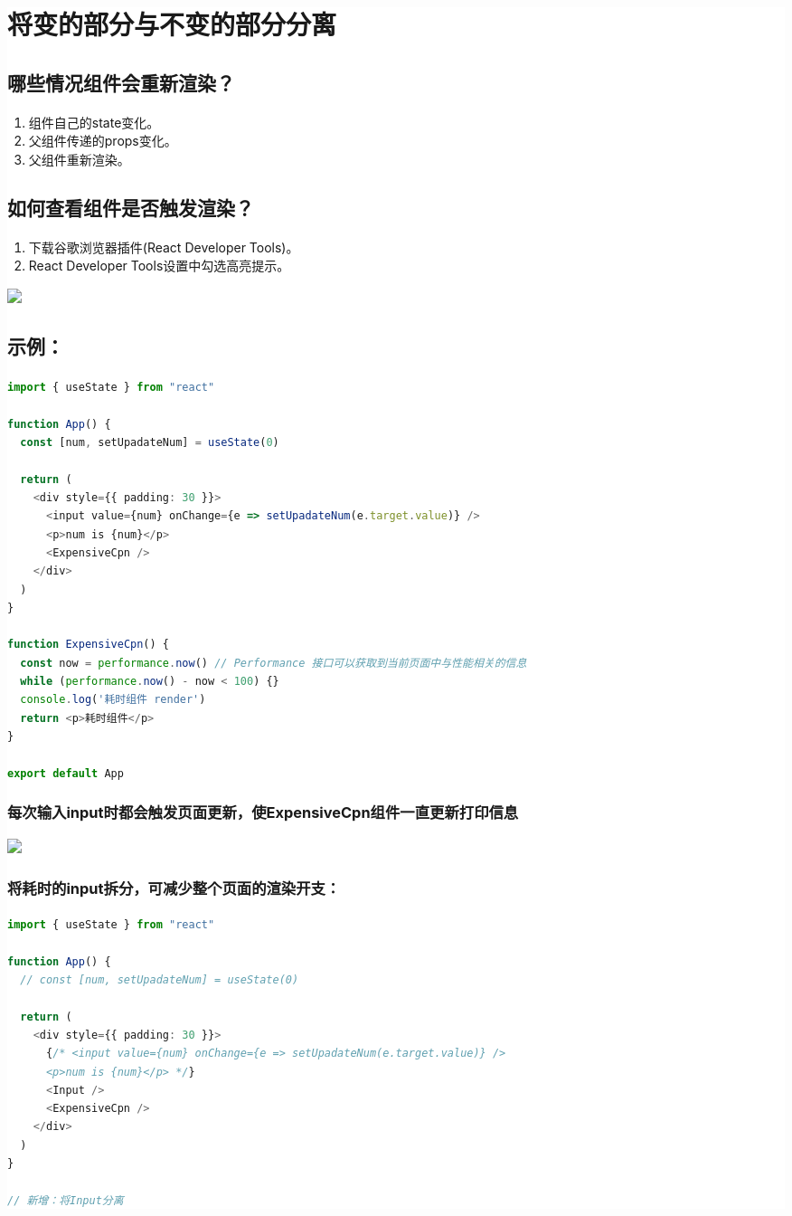 # 将**变的部分**与**不变的部分**分离

## 哪些情况组件会重新渲染？
1. 组件自己的state变化。
2. 父组件传递的props变化。
3. 父组件重新渲染。

## 如何查看组件是否触发渲染？
1. 下载谷歌浏览器插件(React Developer Tools)。
2. React Developer Tools设置中勾选高亮提示。

<image src="./images/第三方高亮提示.png" />

## 示例：
```ts
import { useState } from "react"

function App() {
  const [num, setUpadateNum] = useState(0)

  return (
    <div style={{ padding: 30 }}>
      <input value={num} onChange={e => setUpadateNum(e.target.value)} />
      <p>num is {num}</p>
      <ExpensiveCpn />
    </div>
  )
}

function ExpensiveCpn() {
  const now = performance.now() // Performance 接口可以获取到当前页面中与性能相关的信息
  while (performance.now() - now < 100) {}
  console.log('耗时组件 render')
  return <p>耗时组件</p>
}

export default App
```
### 每次输入input时都会触发页面更新，使ExpensiveCpn组件一直更新打印信息

<image src="./images/耗时组件1.png" />

### 将耗时的input拆分，可减少整个页面的渲染开支：

```ts
import { useState } from "react"

function App() {
  // const [num, setUpadateNum] = useState(0)

  return (
    <div style={{ padding: 30 }}>
      {/* <input value={num} onChange={e => setUpadateNum(e.target.value)} />
      <p>num is {num}</p> */}
      <Input />
      <ExpensiveCpn />
    </div>
  )
}

// 新增：将Input分离
```